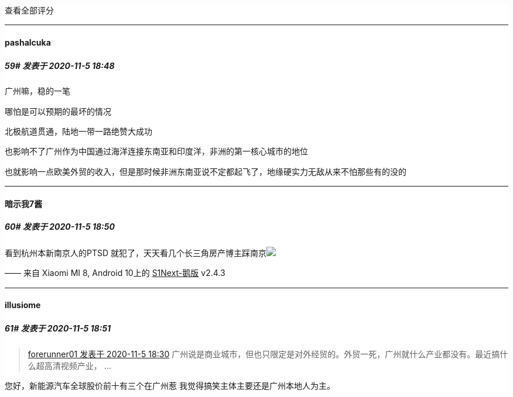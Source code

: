 

查看全部评分






*****

####  pashalcuka  
##### 59#       发表于 2020-11-5 18:48




广州嘛，稳的一笔

哪怕是可以预期的最坏的情况

北极航道贯通，陆地一带一路绝赞大成功

也影响不了广州作为中国通过海洋连接东南亚和印度洋，非洲的第一核心城市的地位

也就影响一点欧美外贸的收入，但是那时候非洲东南亚说不定都起飞了，地缘硬实力无敌从来不怕那些有的没的







*****

####  暗示我7酱  
##### 60#       发表于 2020-11-5 18:50




看到杭州本新南京人的PTSD 就犯了，天天看几个长三角房产博主踩南京<img src="https://static.saraba1st.com/image/smiley/face2017/018.png" referrerpolicy="no-referrer">

—— 来自 Xiaomi MI 8, Android 10上的 [S1Next-鹅版](https://github.com/ykrank/S1-Next/releases) v2.4.3







*****

####  illusiome  
##### 61#       发表于 2020-11-5 18:51



<blockquote><a href="httphttps://bbs.saraba1st.com/2b/forum.php?mod=redirect&amp;goto=findpost&amp;pid=49290344&amp;ptid=1970382" target="_blank">forerunner01 发表于 2020-11-5 18:30</a>
广州说是商业城市，但也只限定是对外经贸的。外贸一死，广州就什么产业都没有。最近搞什么超高清视频产业， ...</blockquote>
您好，新能源汽车全球股价前十有三个在广州惹
我觉得搞笑主体主要还是广州本地人为主。




